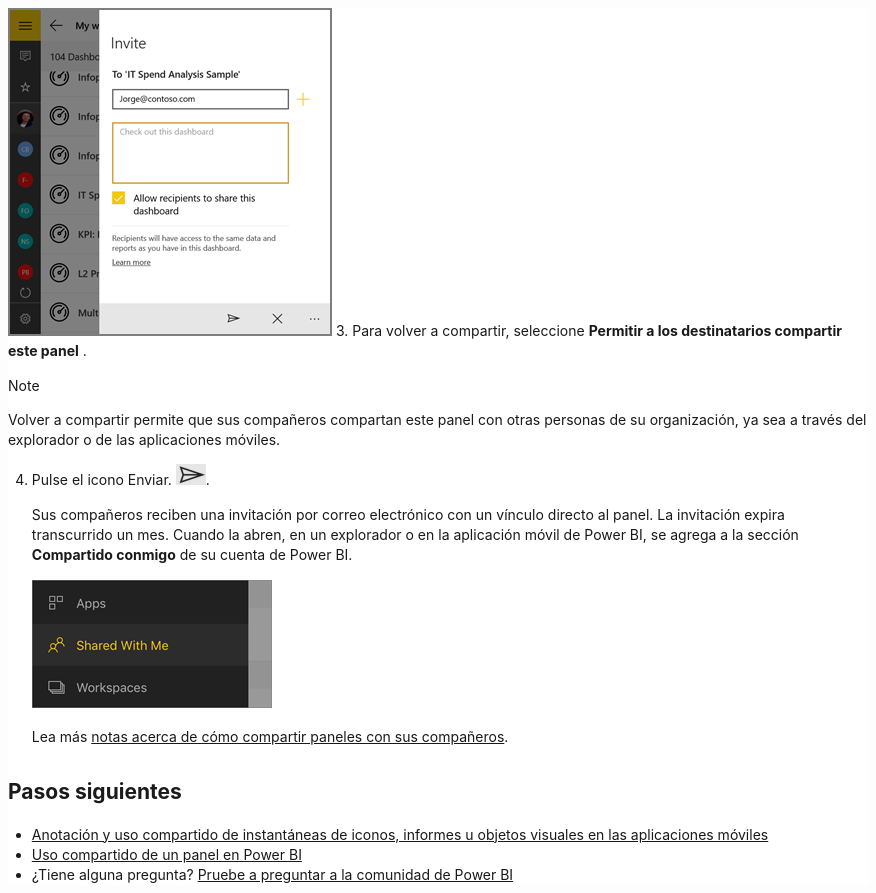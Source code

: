    ![Cuadro de diálogo Invitar](media/mobile-share-dashboard-from-the-mobile-apps/power-bi-windows-10-share-dashboard.png)
3. Para volver a compartir, seleccione **Permitir a los destinatarios compartir este panel** .
   
   > [!NOTE]
   > Volver a compartir permite que sus compañeros compartan este panel con otras personas de su organización, ya sea a través del explorador o de las aplicaciones móviles.
   > 
   > 
4. Pulse el icono Enviar. ![Icono Enviar](media/mobile-share-dashboard-from-the-mobile-apps/pbi_win10ph_sendicon.png).
   
   Sus compañeros reciben una invitación por correo electrónico con un vínculo directo al panel. La invitación expira transcurrido un mes. Cuando la abren, en un explorador o en la aplicación móvil de Power BI, se agrega a la sección **Compartido conmigo** de su cuenta de Power BI.
   
   ![Compartido conmigo](media/mobile-share-dashboard-from-the-mobile-apps/power-bi-iphone-shared-with-me-left-nav.png)
   
   Lea más [notas acerca de cómo compartir paneles con sus compañeros](service-share-dashboards.md).

## <a name="next-steps"></a>Pasos siguientes
* [Anotación y uso compartido de instantáneas de iconos, informes u objetos visuales en las aplicaciones móviles](mobile-annotate-and-share-a-tile-from-the-mobile-apps.md)
* [Uso compartido de un panel en Power BI](service-share-dashboards.md)
* ¿Tiene alguna pregunta? [Pruebe a preguntar a la comunidad de Power BI](http://community.powerbi.com/)

